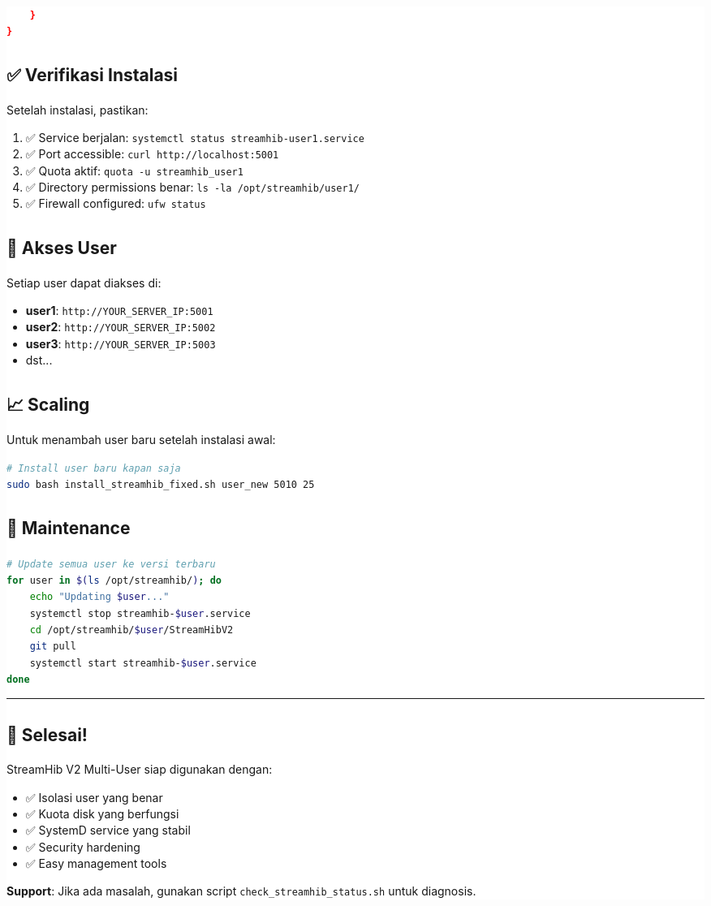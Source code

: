```bash
    }
}
```

## ✅ Verifikasi Instalasi

Setelah instalasi, pastikan:

1. ✅ Service berjalan: `systemctl status streamhib-user1.service`
2. ✅ Port accessible: `curl http://localhost:5001`  
3. ✅ Quota aktif: `quota -u streamhib_user1`
4. ✅ Directory permissions benar: `ls -la /opt/streamhib/user1/`
5. ✅ Firewall configured: `ufw status`

## 🎯 Akses User

Setiap user dapat diakses di:
- **user1**: `http://YOUR_SERVER_IP:5001`
- **user2**: `http://YOUR_SERVER_IP:5002`  
- **user3**: `http://YOUR_SERVER_IP:5003`
- dst...

## 📈 Scaling

Untuk menambah user baru setelah instalasi awal:

```bash
# Install user baru kapan saja
sudo bash install_streamhib_fixed.sh user_new 5010 25
```

## 🔧 Maintenance

```bash
# Update semua user ke versi terbaru
for user in $(ls /opt/streamhib/); do
    echo "Updating $user..."
    systemctl stop streamhib-$user.service
    cd /opt/streamhib/$user/StreamHibV2
    git pull
    systemctl start streamhib-$user.service
done
```

---

## 🎉 Selesai!

StreamHib V2 Multi-User siap digunakan dengan:
- ✅ Isolasi user yang benar
- ✅ Kuota disk yang berfungsi  
- ✅ SystemD service yang stabil
- ✅ Security hardening
- ✅ Easy management tools

**Support**: Jika ada masalah, gunakan script `check_streamhib_status.sh` untuk diagnosis.